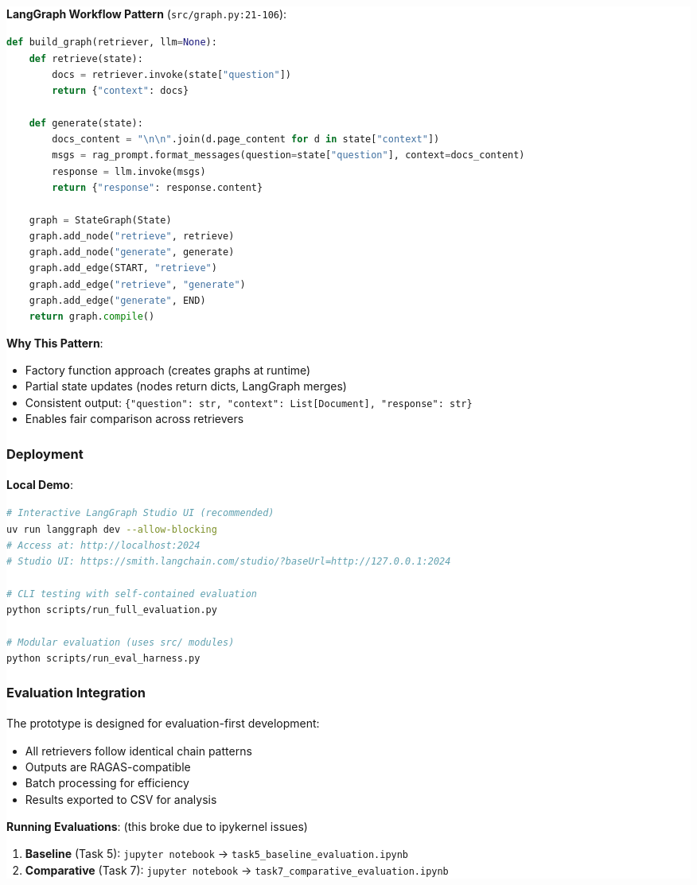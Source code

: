 **LangGraph Workflow Pattern** (`src/graph.py:21-106`):
```python
def build_graph(retriever, llm=None):
    def retrieve(state):
        docs = retriever.invoke(state["question"])
        return {"context": docs}

    def generate(state):
        docs_content = "\n\n".join(d.page_content for d in state["context"])
        msgs = rag_prompt.format_messages(question=state["question"], context=docs_content)
        response = llm.invoke(msgs)
        return {"response": response.content}

    graph = StateGraph(State)
    graph.add_node("retrieve", retrieve)
    graph.add_node("generate", generate)
    graph.add_edge(START, "retrieve")
    graph.add_edge("retrieve", "generate")
    graph.add_edge("generate", END)
    return graph.compile()
```

**Why This Pattern**:
- Factory function approach (creates graphs at runtime)
- Partial state updates (nodes return dicts, LangGraph merges)
- Consistent output: `{"question": str, "context": List[Document], "response": str}`
- Enables fair comparison across retrievers

### Deployment

**Local Demo**:
```bash
# Interactive LangGraph Studio UI (recommended)
uv run langgraph dev --allow-blocking
# Access at: http://localhost:2024
# Studio UI: https://smith.langchain.com/studio/?baseUrl=http://127.0.0.1:2024

# CLI testing with self-contained evaluation
python scripts/run_full_evaluation.py

# Modular evaluation (uses src/ modules)
python scripts/run_eval_harness.py
```

### Evaluation Integration

The prototype is designed for evaluation-first development:
- All retrievers follow identical chain patterns
- Outputs are RAGAS-compatible
- Batch processing for efficiency
- Results exported to CSV for analysis

**Running Evaluations**: (this broke due to ipykernel issues)
1. **Baseline** (Task 5): `jupyter notebook` → `task5_baseline_evaluation.ipynb`
2. **Comparative** (Task 7): `jupyter notebook` → `task7_comparative_evaluation.ipynb`
